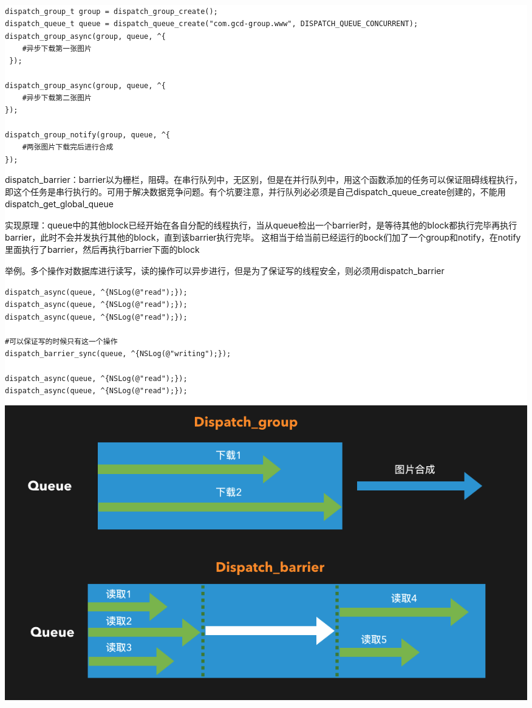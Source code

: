 ```
dispatch_group_t group = dispatch_group_create();
dispatch_queue_t queue = dispatch_queue_create("com.gcd-group.www", DISPATCH_QUEUE_CONCURRENT);
dispatch_group_async(group, queue, ^{
    #异步下载第一张图片
 });
 
dispatch_group_async(group, queue, ^{
    #异步下载第二张图片
});
     
dispatch_group_notify(group, queue, ^{
    #两张图片下载完后进行合成
});
```

dispatch_barrier：barrier以为栅栏，阻碍。在串行队列中，无区别，但是在并行队列中，用这个函数添加的任务可以保证阻碍线程执行，即这个任务是串行执行的。可用于解决数据竞争问题。有个坑要注意，并行队列必必须是自己dispatch_queue_create创建的，不能用dispatch_get_global_queue

实现原理：queue中的其他block已经开始在各自分配的线程执行，当从queue检出一个barrier时，是等待其他的block都执行完毕再执行barrier，此时不会并发执行其他的block，直到该barrier执行完毕。 这相当于给当前已经运行的bock们加了一个group和notify，在notify里面执行了barrier，然后再执行barrier下面的block

举例。多个操作对数据库进行读写，读的操作可以异步进行，但是为了保证写的线程安全，则必须用dispatch_barrier

```
dispatch_async(queue, ^{NSLog(@"read");});
dispatch_async(queue, ^{NSLog(@"read");});
dispatch_async(queue, ^{NSLog(@"read");});

#可以保证写的时候只有这一个操作
dispatch_barrier_sync(queue, ^{NSLog(@"writing");});

dispatch_async(queue, ^{NSLog(@"read");});
dispatch_async(queue, ^{NSLog(@"read");});
```

![](/img/Simple_1/03.png)
